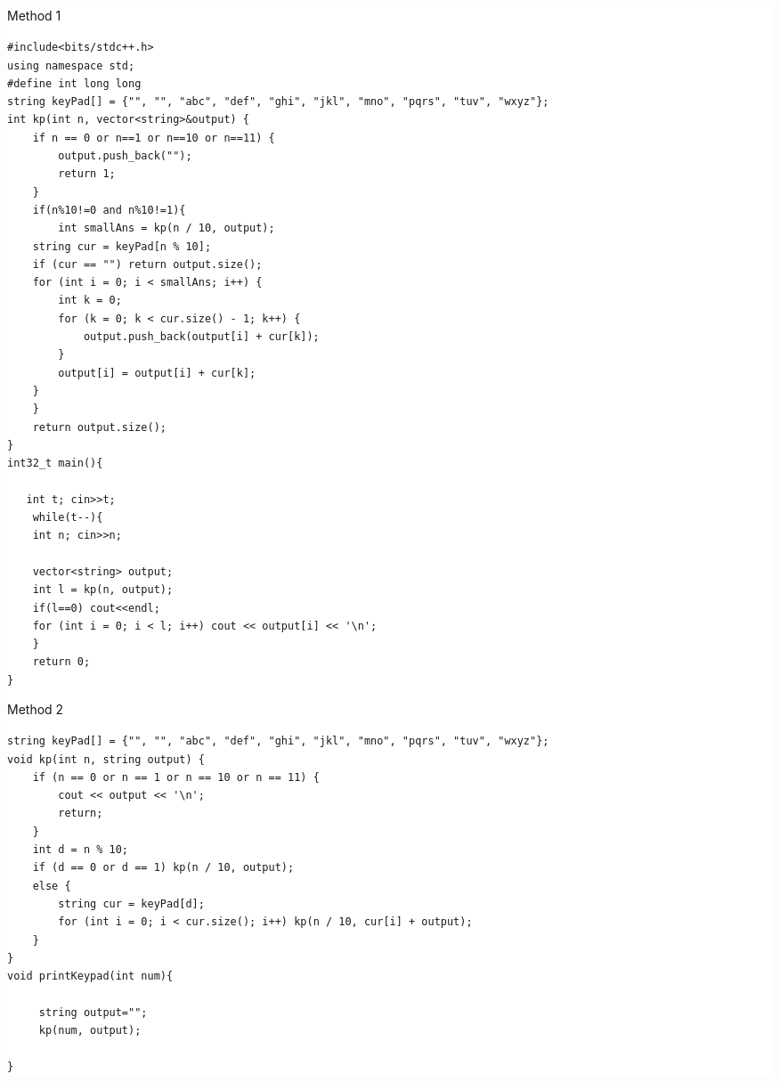 Method 1

```
#include<bits/stdc++.h>
using namespace std;
#define int long long
string keyPad[] = {"", "", "abc", "def", "ghi", "jkl", "mno", "pqrs", "tuv", "wxyz"};
int kp(int n, vector<string>&output) {
    if n == 0 or n==1 or n==10 or n==11) {
        output.push_back("");
        return 1;
    }
    if(n%10!=0 and n%10!=1){
        int smallAns = kp(n / 10, output);
    string cur = keyPad[n % 10];
    if (cur == "") return output.size();
    for (int i = 0; i < smallAns; i++) {
        int k = 0;
        for (k = 0; k < cur.size() - 1; k++) {
            output.push_back(output[i] + cur[k]);
        }
        output[i] = output[i] + cur[k];
    }
    }
    return output.size();
}
int32_t main(){

   int t; cin>>t;
    while(t--){
    int n; cin>>n;

    vector<string> output;
    int l = kp(n, output);
    if(l==0) cout<<endl;
    for (int i = 0; i < l; i++) cout << output[i] << '\n';
    }
    return 0;
}
```

Method 2

```
string keyPad[] = {"", "", "abc", "def", "ghi", "jkl", "mno", "pqrs", "tuv", "wxyz"};
void kp(int n, string output) {
    if (n == 0 or n == 1 or n == 10 or n == 11) {
        cout << output << '\n';
        return;
    }
    int d = n % 10;
    if (d == 0 or d == 1) kp(n / 10, output);
    else {
        string cur = keyPad[d];
        for (int i = 0; i < cur.size(); i++) kp(n / 10, cur[i] + output);
    }
}
void printKeypad(int num){

     string output="";
     kp(num, output);

}
```
